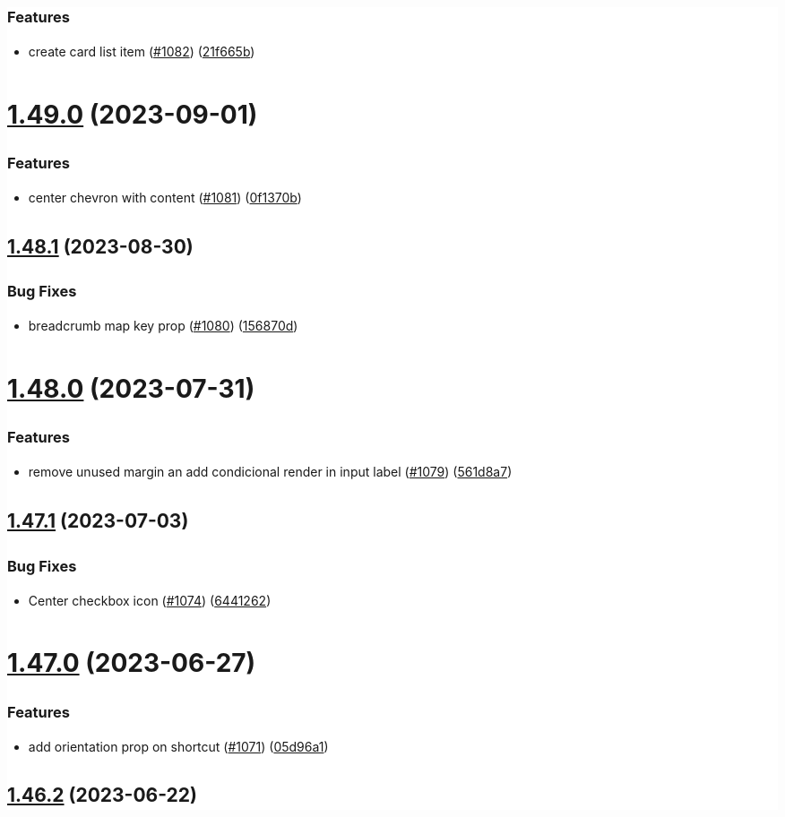 ### Features

- create card list item ([#1082](https://github.com/ocean-ds/ocean-web/issues/1082)) ([21f665b](https://github.com/ocean-ds/ocean-web/commit/21f665bc6e793bfc672687adb028e61f57a955c4))

# [1.49.0](https://github.com/ocean-ds/ocean-web/compare/v1.48.1...v1.49.0) (2023-09-01)

### Features

- center chevron with content ([#1081](https://github.com/ocean-ds/ocean-web/issues/1081)) ([0f1370b](https://github.com/ocean-ds/ocean-web/commit/0f1370b3de8cc6dff7b9499620428c0685771827))

## [1.48.1](https://github.com/ocean-ds/ocean-web/compare/v1.48.0...v1.48.1) (2023-08-30)

### Bug Fixes

- breadcrumb map key prop ([#1080](https://github.com/ocean-ds/ocean-web/issues/1080)) ([156870d](https://github.com/ocean-ds/ocean-web/commit/156870dff234faa04263580c68631045274f904c))

# [1.48.0](https://github.com/ocean-ds/ocean-web/compare/v1.47.1...v1.48.0) (2023-07-31)

### Features

- remove unused margin an add condicional render in input label ([#1079](https://github.com/ocean-ds/ocean-web/issues/1079)) ([561d8a7](https://github.com/ocean-ds/ocean-web/commit/561d8a73f8699848d0e2f0679a618471bcb088f7))

## [1.47.1](https://github.com/ocean-ds/ocean-web/compare/v1.47.0...v1.47.1) (2023-07-03)

### Bug Fixes

- Center checkbox icon ([#1074](https://github.com/ocean-ds/ocean-web/issues/1074)) ([6441262](https://github.com/ocean-ds/ocean-web/commit/6441262c2382bf544a0097e8ce9d235a61a284f6))

# [1.47.0](https://github.com/ocean-ds/ocean-web/compare/v1.46.3...v1.47.0) (2023-06-27)

### Features

- add orientation prop on shortcut ([#1071](https://github.com/ocean-ds/ocean-web/issues/1071)) ([05d96a1](https://github.com/ocean-ds/ocean-web/commit/05d96a1801a7dbb1dfa4e4b9e91bc0845cbb2884))

## [1.46.2](https://github.com/ocean-ds/ocean-web/compare/v1.46.1...v1.46.2) (2023-06-22)
